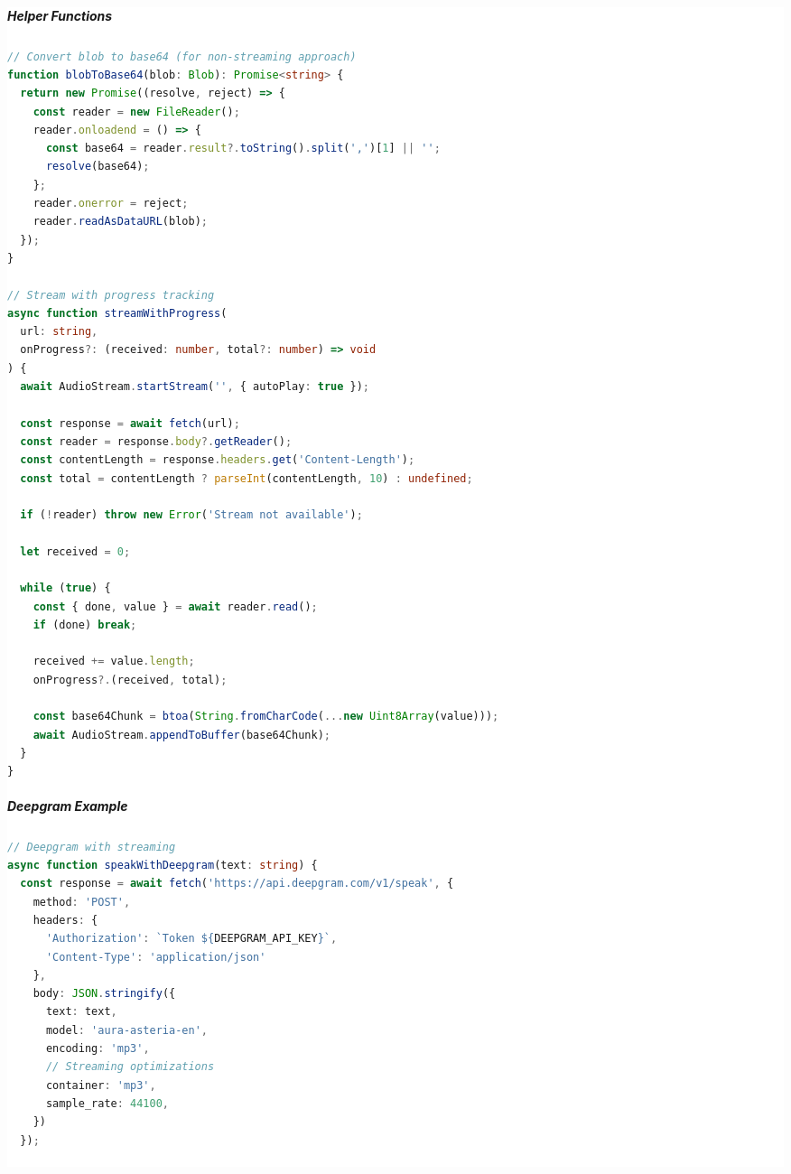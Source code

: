 ##### Helper Functions
```typescript
// Convert blob to base64 (for non-streaming approach)
function blobToBase64(blob: Blob): Promise<string> {
  return new Promise((resolve, reject) => {
    const reader = new FileReader();
    reader.onloadend = () => {
      const base64 = reader.result?.toString().split(',')[1] || '';
      resolve(base64);
    };
    reader.onerror = reject;
    reader.readAsDataURL(blob);
  });
}

// Stream with progress tracking
async function streamWithProgress(
  url: string, 
  onProgress?: (received: number, total?: number) => void
) {
  await AudioStream.startStream('', { autoPlay: true });
  
  const response = await fetch(url);
  const reader = response.body?.getReader();
  const contentLength = response.headers.get('Content-Length');
  const total = contentLength ? parseInt(contentLength, 10) : undefined;
  
  if (!reader) throw new Error('Stream not available');
  
  let received = 0;
  
  while (true) {
    const { done, value } = await reader.read();
    if (done) break;
    
    received += value.length;
    onProgress?.(received, total);
    
    const base64Chunk = btoa(String.fromCharCode(...new Uint8Array(value)));
    await AudioStream.appendToBuffer(base64Chunk);
  }
}
```

##### Deepgram Example
```typescript
// Deepgram with streaming
async function speakWithDeepgram(text: string) {
  const response = await fetch('https://api.deepgram.com/v1/speak', {
    method: 'POST',
    headers: {
      'Authorization': `Token ${DEEPGRAM_API_KEY}`,
      'Content-Type': 'application/json'
    },
    body: JSON.stringify({
      text: text,
      model: 'aura-asteria-en',
      encoding: 'mp3',
      // Streaming optimizations
      container: 'mp3',
      sample_rate: 44100,
    })
  });
  
```